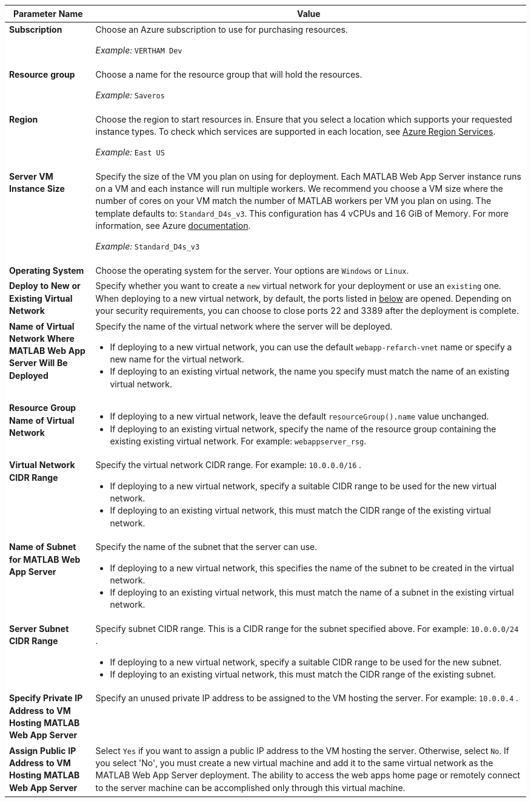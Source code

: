 | Parameter Name          | Value                                                                                                                                                                                                                                                                                                                                                                                                                                                                                                                                                                                |
|-------------------------|--------------------------------------------------------------------------------------------------------------------------------------------------------------------------------------------------------------------------------------------------------------------------------------------------------------------------------------------------------------------------------------------------------------------------------------------------------------------------------------------------------------------------------------------------------------------------------------|
| **Subscription**            | Choose an Azure subscription to use for purchasing resources.<p><em>Example:</em> `VERTHAM Dev`</p>|
| **Resource group**          | Choose a name for the resource group that will hold the resources. <p><em>Example:</em> `Saveros`</p>|
| **Region**                | Choose the region to start resources in. Ensure that you select a location which supports your requested instance types. To check which services are supported in each location, see [Azure Region Services](<https://azure.microsoft.com/en-gb/regions/services/>). <p><em>Example:</em> `East US`</p> |
| **Server VM Instance Size** | Specify the size of the VM you plan on using for deployment. Each MATLAB Web App Server instance runs on a VM and each instance will run multiple workers. We recommend you choose a VM size where the number of cores on your VM match the number of MATLAB workers per VM you plan on using. The template defaults to: `Standard_D4s_v3`. This configuration has 4 vCPUs and 16 GiB of Memory. For more information, see Azure [documentation](https://docs.microsoft.com/en-us/azure/virtual-machines/windows/sizes-general). <p><em>Example:</em> `Standard_D4s_v3`</p> |
| **Operating System**| Choose the operating system for the server. Your options are `Windows` or `Linux`. |
|**Deploy to New or Existing Virtual Network**|  Specify whether you want to create a `new` virtual network for your deployment or use an `existing` one. When deploying to a new virtual network, by default, the ports listed in [below](#how-do-i-deploy-to-an-existing-virtual-network) are opened. Depending on your security requirements, you can choose to close ports 22 and 3389 after the deployment is complete. |
| **Name of Virtual Network Where MATLAB Web App Server Will Be Deployed** |  Specify the name of the virtual network where the server will be deployed.<ul><li>If deploying to a new virtual network, you can use the default `webapp-refarch-vnet` name or specify a new name for the virtual network.</li><li>If deploying to an existing virtual network, the name you specify must match the name of an existing virtual network.</li></ul> |
| **Resource Group Name of Virtual Network** | <ul><li>If deploying to a new virtual network, leave the default `resourceGroup().name` value unchanged.</li><li>If deploying to an existing virtual network, specify the name of the resource group containing the existing existing virtual network. For example: `webappserver_rsg`.</li></ul> |
| **Virtual Network CIDR Range** |  Specify the virtual network CIDR range. For example: `10.0.0.0/16` .<ul><li>If deploying to a new virtual network, specify a suitable CIDR range to be used for the new virtual network.</li><li>If deploying to an existing virtual network, this must match the CIDR range of the existing virtual network.</li></ul> |
| **Name of Subnet for MATLAB Web App Server** | Specify the name of the subnet that the server can use.<ul><li>If deploying to a new virtual network, this specifies the name of the subnet to be created in the virtual network.</li><li>If deploying to an existing virtual network, this must match the name of a subnet in the existing virtual network.</li></ul> |
| **Server Subnet CIDR Range** |  Specify subnet CIDR range. This is a CIDR range for the subnet specified above. For example: `10.0.0.0/24` .<ul><li>If deploying to a new virtual network, specify a suitable CIDR range to be used for the new subnet.</li><li>If deploying to an existing virtual network, this must match the CIDR range of the existing subnet.</li></ul> |
| **Specify Private IP Address to VM Hosting MATLAB Web App Server** |   Specify an unused private IP address to be assigned to the VM hosting the server. For example: `10.0.0.4` .  |
| **Assign Public IP Address to VM Hosting MATLAB Web App Server** |  Select `Yes` if you want to assign a public IP address to the VM hosting the server. Otherwise, select `No`. If you select 'No', you must create a new virtual machine and add it to the same virtual network as the MATLAB Web App Server deployment. The ability to access the web apps home page or remotely connect to the server machine can be accomplished only through this virtual machine.|